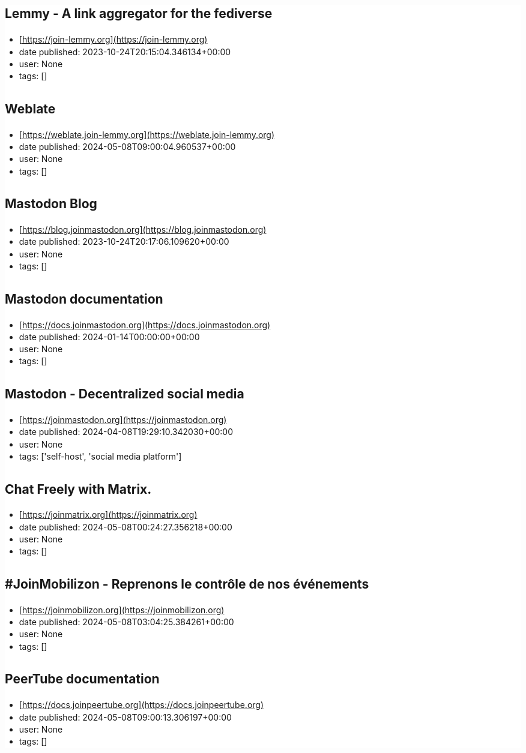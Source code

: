 ## Lemmy - A link aggregator for the fediverse
 - [https://join-lemmy.org](https://join-lemmy.org)
 - date published: 2023-10-24T20:15:04.346134+00:00
 - user: None
 - tags: []

## Weblate
 - [https://weblate.join-lemmy.org](https://weblate.join-lemmy.org)
 - date published: 2024-05-08T09:00:04.960537+00:00
 - user: None
 - tags: []

## Mastodon Blog
 - [https://blog.joinmastodon.org](https://blog.joinmastodon.org)
 - date published: 2023-10-24T20:17:06.109620+00:00
 - user: None
 - tags: []

## Mastodon documentation
 - [https://docs.joinmastodon.org](https://docs.joinmastodon.org)
 - date published: 2024-01-14T00:00:00+00:00
 - user: None
 - tags: []

## Mastodon - Decentralized social media
 - [https://joinmastodon.org](https://joinmastodon.org)
 - date published: 2024-04-08T19:29:10.342030+00:00
 - user: None
 - tags: ['self-host', 'social media platform']

## Chat Freely with Matrix.
 - [https://joinmatrix.org](https://joinmatrix.org)
 - date published: 2024-05-08T00:24:27.356218+00:00
 - user: None
 - tags: []

## #JoinMobilizon - Reprenons le contrôle de nos événements
 - [https://joinmobilizon.org](https://joinmobilizon.org)
 - date published: 2024-05-08T03:04:25.384261+00:00
 - user: None
 - tags: []

## PeerTube documentation
 - [https://docs.joinpeertube.org](https://docs.joinpeertube.org)
 - date published: 2024-05-08T09:00:13.306197+00:00
 - user: None
 - tags: []
